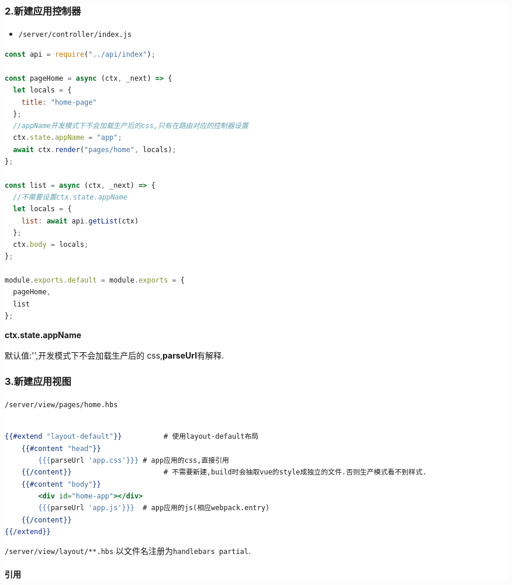 ### 2.新建应用控制器

- `/server/controller/index.js`

```javascript
const api = require("../api/index");

const pageHome = async (ctx, _next) => {
  let locals = {
    title: "home-page"
  };
  //appName开发模式下不会加载生产后的css,只有在路由对应的控制器设置
  ctx.state.appName = "app";
  await ctx.render("pages/home", locals);
};

const list = async (ctx, _next) => {
  //不需要设置ctx.state.appName
  let locals = {
    list: await api.getList(ctx)
  };
  ctx.body = locals;
};

module.exports.default = module.exports = {
  pageHome,
  list
};
```

**ctx.state.appName**

默认值:'',开发模式下不会加载生产后的 css,**parseUrl**有解释.

### 3.新建应用视图

`/server/view/pages/home.hbs`

```handlebars

{{#extend "layout-default"}}          # 使用layout-default布局
    {{#content "head"}}
        {{{parseUrl 'app.css'}}} # app应用的css,直接引用
    {{/content}}                      # 不需要新建,build时会抽取vue的style成独立的文件.否则生产模式看不到样式.
    {{#content "body"}}
        <div id="home-app"></div>
        {{{parseUrl 'app.js'}}}  # app应用的js(相应webpack.entry)
    {{/content}}
{{/extend}}

```

`/server/view/layout/**.hbs` 以文件名注册为`handlebars partial`.

#### 引用
